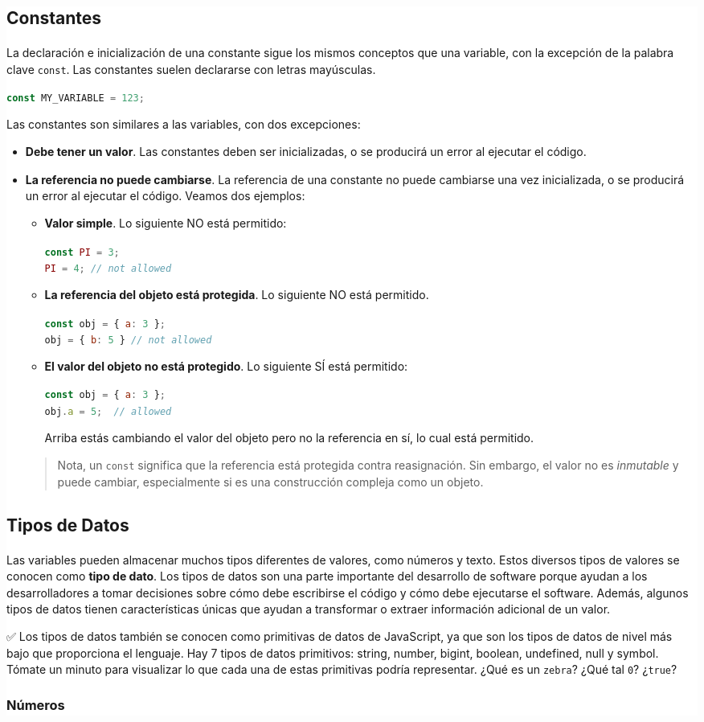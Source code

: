 ## Constantes

La declaración e inicialización de una constante sigue los mismos conceptos que una variable, con la excepción de la palabra clave `const`. Las constantes suelen declararse con letras mayúsculas.

```javascript
const MY_VARIABLE = 123;
```

Las constantes son similares a las variables, con dos excepciones:

- **Debe tener un valor**. Las constantes deben ser inicializadas, o se producirá un error al ejecutar el código.
- **La referencia no puede cambiarse**. La referencia de una constante no puede cambiarse una vez inicializada, o se producirá un error al ejecutar el código. Veamos dos ejemplos:
   - **Valor simple**. Lo siguiente NO está permitido:
   
      ```javascript
      const PI = 3;
      PI = 4; // not allowed
      ```
 
   - **La referencia del objeto está protegida**. Lo siguiente NO está permitido.
   
      ```javascript
      const obj = { a: 3 };
      obj = { b: 5 } // not allowed
      ```

    - **El valor del objeto no está protegido**. Lo siguiente SÍ está permitido:
    
      ```javascript
      const obj = { a: 3 };
      obj.a = 5;  // allowed
      ```

      Arriba estás cambiando el valor del objeto pero no la referencia en sí, lo cual está permitido.

   > Nota, un `const` significa que la referencia está protegida contra reasignación. Sin embargo, el valor no es _inmutable_ y puede cambiar, especialmente si es una construcción compleja como un objeto.

## Tipos de Datos

Las variables pueden almacenar muchos tipos diferentes de valores, como números y texto. Estos diversos tipos de valores se conocen como **tipo de dato**. Los tipos de datos son una parte importante del desarrollo de software porque ayudan a los desarrolladores a tomar decisiones sobre cómo debe escribirse el código y cómo debe ejecutarse el software. Además, algunos tipos de datos tienen características únicas que ayudan a transformar o extraer información adicional de un valor.

✅ Los tipos de datos también se conocen como primitivas de datos de JavaScript, ya que son los tipos de datos de nivel más bajo que proporciona el lenguaje. Hay 7 tipos de datos primitivos: string, number, bigint, boolean, undefined, null y symbol. Tómate un minuto para visualizar lo que cada una de estas primitivas podría representar. ¿Qué es un `zebra`? ¿Qué tal `0`? ¿`true`?

### Números
